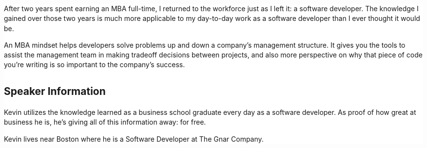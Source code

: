 After two years spent earning an MBA full-time, I returned to the workforce
just as I left it: a software developer. The knowledge I gained over those two
years is much more applicable to my day-to-day work as a software developer
than I ever thought it would be.

An MBA mindset helps developers solve problems up and down a company’s
management structure. It gives you the tools to assist the management team in
making tradeoff decisions between projects, and also more perspective on why
that piece of code you’re writing is so important to the company’s success.

## Speaker Information

Kevin utilizes the knowledge learned as a business school graduate every day as
a software developer. As proof of how great at business he is, he’s giving all
of this information away: for free.

Kevin lives near Boston where he is a Software Developer at The Gnar Company.
